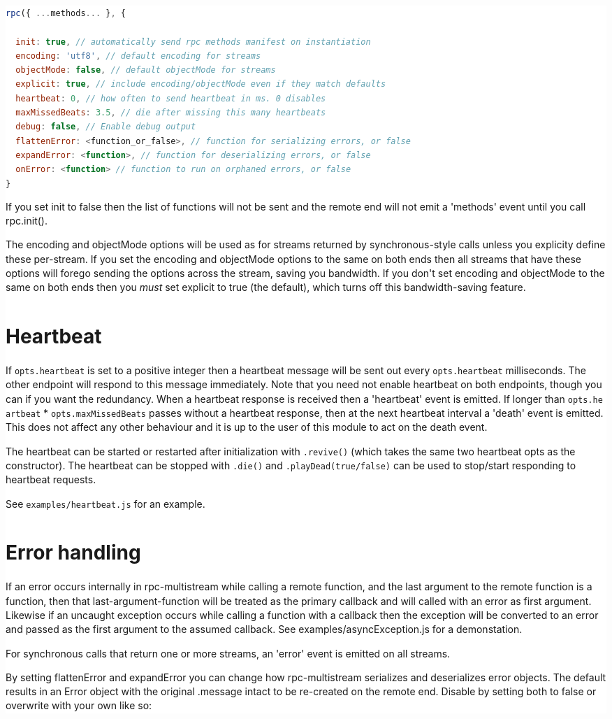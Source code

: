 ```javascript
rpc({ ...methods... }, { 

  init: true, // automatically send rpc methods manifest on instantiation
  encoding: 'utf8', // default encoding for streams
  objectMode: false, // default objectMode for streams
  explicit: true, // include encoding/objectMode even if they match defaults
  heartbeat: 0, // how often to send heartbeat in ms. 0 disables
  maxMissedBeats: 3.5, // die after missing this many heartbeats
  debug: false, // Enable debug output
  flattenError: <function_or_false>, // function for serializing errors, or false
  expandError: <function>, // function for deserializing errors, or false
  onError: <function> // function to run on orphaned errors, or false
}
```

If you set init to false then the list of functions will not be sent and the remote end will not emit a 'methods' event until you call rpc.init().

The encoding and objectMode options will be used as for streams returned by synchronous-style calls unless you explicity define these per-stream. If you set the encoding and objectMode options to the same on both ends then all streams that have these options will forego sending the options across the stream, saving you bandwidth. If you don't set encoding and objectMode to the same on both ends then you _must_ set explicit to true (the default), which turns off this bandwidth-saving feature.

# Heartbeat

If `opts.heartbeat` is set to a positive integer then a heartbeat message will be sent out every `opts.heartbeat` milliseconds. The other endpoint will respond to this message immediately. Note that you need not enable heartbeat on both endpoints, though you can if you want the redundancy. When a heartbeat response is received then a 'heartbeat' event is emitted. If longer than `opts.heartbeat` * `opts.maxMissedBeats` passes without a heartbeat response, then at the next heartbeat interval a 'death' event is emitted. This does not affect any other behaviour and it is up to the user of this module to act on the death event. 

The heartbeat can be started or restarted after initialization with `.revive()` (which takes the same two heartbeat opts as the constructor). The heartbeat can be stopped with `.die()` and `.playDead(true/false)` can be used to stop/start responding to heartbeat requests. 

See `examples/heartbeat.js` for an example.

# Error handling

If an error occurs internally in rpc-multistream while calling a remote function, and the last argument to the remote function is a function, then that last-argument-function will be treated as the primary callback and will called with an error as first argument. Likewise if an uncaught exception occurs while calling a function with a callback then the exception will be converted to an error and passed as the first argument to the assumed callback. See examples/asyncException.js for a demonstation.

For synchronous calls that return one or more streams, an 'error' event is emitted on all streams.

By setting flattenError and expandError you can change how rpc-multistream serializes and deserializes error objects. The default results in an Error object with the original .message intact to be re-created on the remote end. Disable by setting both to false or overwrite with your own like so:
